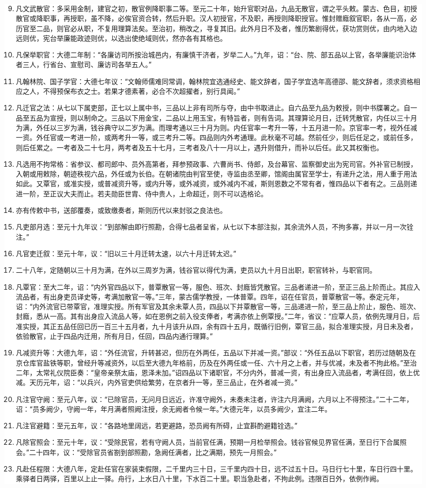 9. <span id="志第三十三_选举三-铨法中-9"></span>
凡文武散官：多采用金制，建官之初，散官例降职事二等。至元二十年，始升官职对品，九品无散官，谓之平头敕。蒙古、色目，初授散官或降职事，再授职，虽不降，必俟官资合转，然后升职。汉人初授官，不及职，再授则降职授官。惟封赠廕叙官职，各从一高，必历官至二品，则官必从职，不复用理算法矣。至治初，稍改之，寻复其旧。此外月日不及者，惟历繁剧得优，获功赏则优，由内地入边远则优，宪台举廉能政迹则优，以选出使绝域则优，然亦各有其格也。

10. <span id="志第三十三_选举三-铨法中-10"></span>
凡保举职官：大德二年制：“各廉访司所按治城邑内，有廉慎干济者，岁举二人。”九年，诏：“台、院、部五品以上官，各举廉能识治体者三人，行省台、宣慰司、廉访司各举五人。”

11. <span id="志第三十三_选举三-铨法中-11"></span>
凡翰林院、国子学官：大德七年议：“文翰师儒难同常调，翰林院宜选通经史、能文辞者，国子学宜选年高德邵、能文辞者，须求资格相应之人，不得预保布衣之士。若果才德素著，必合不次超擢者，别行具闻。”

12. <span id="志第三十三_选举三-铨法中-12"></span>
凡迁官之法：从七以下属吏部，正七以上属中书，三品以上非有司所与夺，由中书取进止。自六品至九品为敕授，则中书牒署之。自一品至五品为宣授，则以制命之。三品以下用金宝，二品以上用玉宝，有特旨者，则有告词。其理算论月日，迁转凭散官，内任以三十月为满，外任以三岁为满，钱谷典守以二岁为满。而理考通以三十月为则。内任官率一考升一等，十五月进一阶。京官率一考，视外任减一资。外任官或一考进一阶，或两考升一等，或三考升二等。四品则内外考通理。此秋毫不可越。然前任少，则后任足之，或前任多，则后任累之。一考者及二十七月，两考者及五十七月，三考者及八十一月以上，遇升则借升，而补以后任。此又其权衡也。

13. <span id="志第三十三_选举三-铨法中-13"></span>
凡选用不拘常格：省参议、都司郎中、员外高第者，拜参预政事、六曹尚书、侍郎，及台幕官、监察御史出为宪司官。外补官已制授，入朝或用敕除，朝迹秩视六品，外任或为长伯。在朝诸院由判官至使，寺监由丞至卿，馆阁由属官至学士，有递升之法，用人重于用法如此。又覃官，或准实授，或普减资升等，或内升等，或外减资，或外减内不减，斯则恩数之不常有者，惟四品以下者有之。三品则递进一阶，至正议大夫而止。若夫勋臣世胄、侍中贵人，上命超迁，则不可以选格论。

14. <span id="志第三十三_选举三-铨法中-14"></span>
亦有传敕中书，送部覆奏，或致缴奏者，斯则历代以来封驳之良法也。

15. <span id="志第三十三_选举三-铨法中-15"></span>
凡吏部月选：至元十九年议：“到部解由即行照勘，合得七品者呈省，从七以下本部注拟，其余流外人员，不拘多寡，并以一月一次铨注。”

16. <span id="志第三十三_选举三-铨法中-16"></span>
凡官吏迁叙：至元十年，议：“旧以三十月迁转太速，以六十月迁转太迟。”

17. <span id="志第三十三_选举三-铨法中-17"></span>
二十八年，定随朝以三十月为满，在外以三周岁为满，钱谷官以得代为满，吏员以九十月日出职，职官转补，与职官同。

18. <span id="志第三十三_选举三-铨法中-18"></span>
凡覃官：至大二年，诏：“内外官四品以下，普覃散官一等，服色、班次、封廕皆凭散官。三品者递进一阶，至正三品上阶而止。其应入流品者，有出身吏员译史等，考满加散官一等。”三年，蒙古儒学教授，一体普覃。四年，诏在任官员，普覃散官一等。泰定元年，诏：“内外流官已带覃官，准理实授。所有军官及其余未覃人员，四品以下并覃散官一等，三品递进一阶，至三品上阶止，服色、班次、封廕，悉从一高。其有出身应入流品人等，如在恩例之前入役支俸者，考满亦依上例覃授。”二年，省议：“应覃人员，依例先理月日，后准实授，其正五品任回已历一百三十五月者，九十月该升从四，余有四十五月，既循行旧例，覃官三品，拟合准理实授，月日未及者，依验散官，止于四品内迁用，所有月日，任回，四品内通行理算。”

19. <span id="志第三十三_选举三-铨法中-19"></span>
凡减资升等：大德九年，诏：“外任流官，升转甚迟，但历在外两任，五品以下并减一资。”部议：“外任五品以下职官，若历过随朝及在京仓库官盐铁等职，曾经升等减资外，以后至大德九年格前，历及在外两任或一任、六十月之上者，并与优减，未及者不拘此格。”至治二年，太常礼仪院臣奏：“皇帝亲祭太庙，恩泽未加。”诏四品以下诸职官，不分内外，普减一资，有出身应入流品者，考满任回，依上优减。天历元年，诏：“以兵兴，内外官吏供给繁劳，在京者升一等，至三品止，在外者减一资。”

20. <span id="志第三十三_选举三-铨法中-20"></span>
凡注官守阙：至元八年，议：“已除官员，无问月日远近，许准守阙外，未奏未注者，许注六月满阙，六月以上不得预注。”二十二年，诏：“员多阙少，守阙一年，年月满者照阙注授，余无阙者令候一年。”大德元年，以员多阙少，宜注二年。

21. <span id="志第三十三_选举三-铨法中-21"></span>
凡注官避籍：至元五年，议：“各路地里阔远，若更避路，恐员阙有所碍，止宜斟酌避籍铨选。”

22. <span id="志第三十三_选举三-铨法中-22"></span>
凡除官照会：至元十年，议：“受除民官，若有守阙人员，当前官任满，预期一月检举照会。钱谷官候见界官任满，至日行下合属照会。”二十四年，议：“受除官员省劄到部照勘，急阙任满者，比之满期，预先一月照会。”

23. <span id="志第三十三_选举三-铨法中-23"></span>
凡赴任程限：大德八年，定赴任官在家装束假限，二千里内三十日，三千里内四十日，远不过五十日。马日行七十里，车日行四十里。乘驿者日两驿，百里以上止一驿。舟行，上水日八十里，下水百二十里。职当急赴者，不拘此例。违限百日外，依例作阙。

